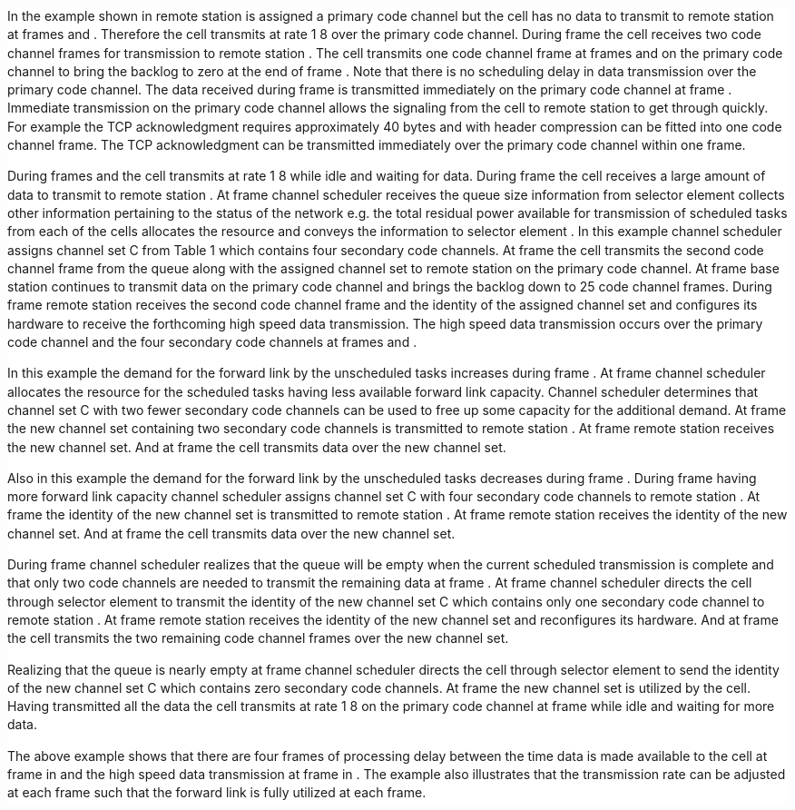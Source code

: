 In the example shown in remote station is assigned a primary code channel but the cell has no data to transmit to remote station at frames and . Therefore the cell transmits at rate 1 8 over the primary code channel. During frame the cell receives two code channel frames for transmission to remote station . The cell transmits one code channel frame at frames and on the primary code channel to bring the backlog to zero at the end of frame . Note that there is no scheduling delay in data transmission over the primary code channel. The data received during frame is transmitted immediately on the primary code channel at frame . Immediate transmission on the primary code channel allows the signaling from the cell to remote station to get through quickly. For example the TCP acknowledgment requires approximately 40 bytes and with header compression can be fitted into one code channel frame. The TCP acknowledgment can be transmitted immediately over the primary code channel within one frame.

During frames and the cell transmits at rate 1 8 while idle and waiting for data. During frame the cell receives a large amount of data to transmit to remote station . At frame channel scheduler receives the queue size information from selector element collects other information pertaining to the status of the network e.g. the total residual power available for transmission of scheduled tasks from each of the cells allocates the resource and conveys the information to selector element . In this example channel scheduler assigns channel set C from Table 1 which contains four secondary code channels. At frame the cell transmits the second code channel frame from the queue along with the assigned channel set to remote station on the primary code channel. At frame base station continues to transmit data on the primary code channel and brings the backlog down to 25 code channel frames. During frame remote station receives the second code channel frame and the identity of the assigned channel set and configures its hardware to receive the forthcoming high speed data transmission. The high speed data transmission occurs over the primary code channel and the four secondary code channels at frames and .

In this example the demand for the forward link by the unscheduled tasks increases during frame . At frame channel scheduler allocates the resource for the scheduled tasks having less available forward link capacity. Channel scheduler determines that channel set C with two fewer secondary code channels can be used to free up some capacity for the additional demand. At frame the new channel set containing two secondary code channels is transmitted to remote station . At frame remote station receives the new channel set. And at frame the cell transmits data over the new channel set.

Also in this example the demand for the forward link by the unscheduled tasks decreases during frame . During frame having more forward link capacity channel scheduler assigns channel set C with four secondary code channels to remote station . At frame the identity of the new channel set is transmitted to remote station . At frame remote station receives the identity of the new channel set. And at frame the cell transmits data over the new channel set.

During frame channel scheduler realizes that the queue will be empty when the current scheduled transmission is complete and that only two code channels are needed to transmit the remaining data at frame . At frame channel scheduler directs the cell through selector element to transmit the identity of the new channel set C which contains only one secondary code channel to remote station . At frame remote station receives the identity of the new channel set and reconfigures its hardware. And at frame the cell transmits the two remaining code channel frames over the new channel set.

Realizing that the queue is nearly empty at frame channel scheduler directs the cell through selector element to send the identity of the new channel set C which contains zero secondary code channels. At frame the new channel set is utilized by the cell. Having transmitted all the data the cell transmits at rate 1 8 on the primary code channel at frame while idle and waiting for more data.

The above example shows that there are four frames of processing delay between the time data is made available to the cell at frame in and the high speed data transmission at frame in . The example also illustrates that the transmission rate can be adjusted at each frame such that the forward link is fully utilized at each frame.
